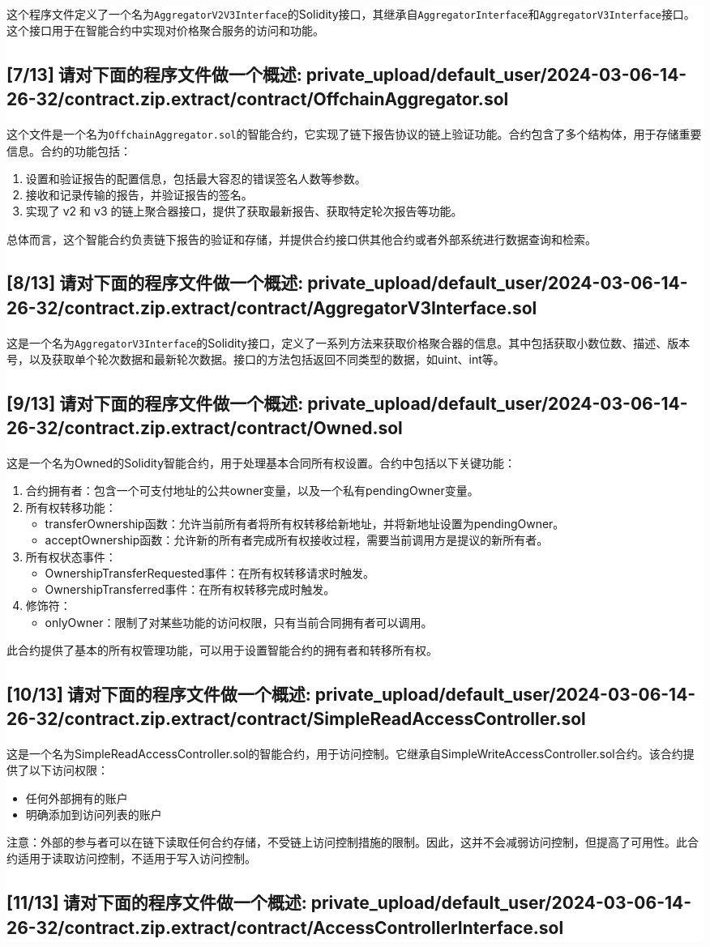 这个程序文件定义了一个名为`AggregatorV2V3Interface`的Solidity接口，其继承自`AggregatorInterface`和`AggregatorV3Interface`接口。这个接口用于在智能合约中实现对价格聚合服务的访问和功能。

## [7/13] 请对下面的程序文件做一个概述: private_upload/default_user/2024-03-06-14-26-32/contract.zip.extract/contract/OffchainAggregator.sol

这个文件是一个名为`OffchainAggregator.sol`的智能合约，它实现了链下报告协议的链上验证功能。合约包含了多个结构体，用于存储重要信息。合约的功能包括：
1. 设置和验证报告的配置信息，包括最大容忍的错误签名人数等参数。
2. 接收和记录传输的报告，并验证报告的签名。
3. 实现了 v2 和 v3 的链上聚合器接口，提供了获取最新报告、获取特定轮次报告等功能。

总体而言，这个智能合约负责链下报告的验证和存储，并提供合约接口供其他合约或者外部系统进行数据查询和检索。

## [8/13] 请对下面的程序文件做一个概述: private_upload/default_user/2024-03-06-14-26-32/contract.zip.extract/contract/AggregatorV3Interface.sol

这是一个名为`AggregatorV3Interface`的Solidity接口，定义了一系列方法来获取价格聚合器的信息。其中包括获取小数位数、描述、版本号，以及获取单个轮次数据和最新轮次数据。接口的方法包括返回不同类型的数据，如uint、int等。

## [9/13] 请对下面的程序文件做一个概述: private_upload/default_user/2024-03-06-14-26-32/contract.zip.extract/contract/Owned.sol

这是一个名为Owned的Solidity智能合约，用于处理基本合同所有权设置。合约中包括以下关键功能：

1. 合约拥有者：包含一个可支付地址的公共owner变量，以及一个私有pendingOwner变量。
2. 所有权转移功能：
   - transferOwnership函数：允许当前所有者将所有权转移给新地址，并将新地址设置为pendingOwner。
   - acceptOwnership函数：允许新的所有者完成所有权接收过程，需要当前调用方是提议的新所有者。
3. 所有权状态事件：
   - OwnershipTransferRequested事件：在所有权转移请求时触发。
   - OwnershipTransferred事件：在所有权转移完成时触发。
4. 修饰符：
   - onlyOwner：限制了对某些功能的访问权限，只有当前合同拥有者可以调用。

此合约提供了基本的所有权管理功能，可以用于设置智能合约的拥有者和转移所有权。

## [10/13] 请对下面的程序文件做一个概述: private_upload/default_user/2024-03-06-14-26-32/contract.zip.extract/contract/SimpleReadAccessController.sol

这是一个名为SimpleReadAccessController.sol的智能合约，用于访问控制。它继承自SimpleWriteAccessController.sol合约。该合约提供了以下访问权限：
- 任何外部拥有的账户
- 明确添加到访问列表的账户

注意：外部的参与者可以在链下读取任何合约存储，不受链上访问控制措施的限制。因此，这并不会减弱访问控制，但提高了可用性。此合约适用于读取访问控制，不适用于写入访问控制。

## [11/13] 请对下面的程序文件做一个概述: private_upload/default_user/2024-03-06-14-26-32/contract.zip.extract/contract/AccessControllerInterface.sol
